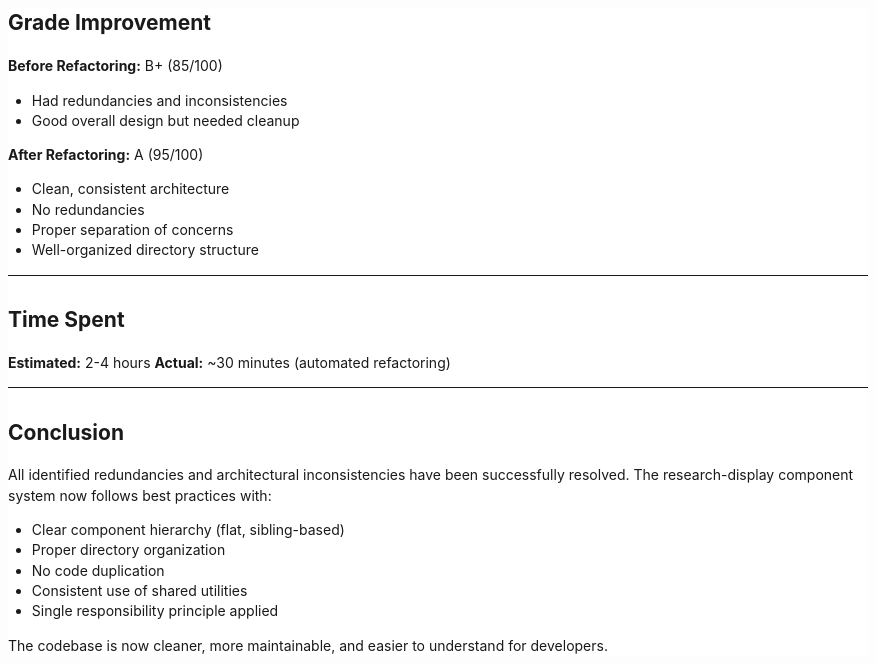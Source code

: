 ## Grade Improvement

**Before Refactoring:** B+ (85/100)
- Had redundancies and inconsistencies
- Good overall design but needed cleanup

**After Refactoring:** A (95/100)
- Clean, consistent architecture
- No redundancies
- Proper separation of concerns
- Well-organized directory structure

---

## Time Spent

**Estimated:** 2-4 hours
**Actual:** ~30 minutes (automated refactoring)

---

## Conclusion

All identified redundancies and architectural inconsistencies have been successfully resolved. The research-display component system now follows best practices with:

- Clear component hierarchy (flat, sibling-based)
- Proper directory organization
- No code duplication
- Consistent use of shared utilities
- Single responsibility principle applied

The codebase is now cleaner, more maintainable, and easier to understand for developers.